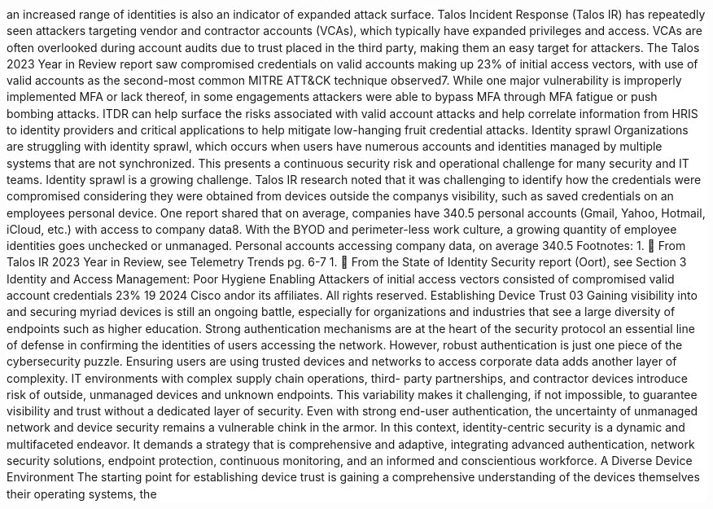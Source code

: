 an increased range of identities is also an indicator of expanded attack 
surface. Talos Incident Response (Talos IR) has repeatedly seen attackers 
targeting vendor and contractor accounts (VCAs), which typically have 
expanded privileges and access. VCAs are often overlooked during
account audits due to trust placed in the third party, making them an
easy target for attackers.
The Talos 2023 Year in Review report saw compromised credentials 
on valid accounts making up 23% of initial access vectors, with use of 
valid accounts as the second\-most common MITRE ATT\&CK technique 
observed7\. While one major vulnerability is improperly implemented MFA 
or lack thereof, in some engagements attackers were able to bypass MFA 
through MFA fatigue or push bombing attacks. ITDR can help surface the 
risks associated with valid account attacks and help correlate information 
from HRIS to identity providers and critical applications to help mitigate
low\-hanging fruit credential attacks.
Identity sprawl
Organizations are struggling with identity sprawl, which occurs when 
users have numerous accounts and identities managed by multiple systems 
that are not synchronized. This presents a continuous security risk and 
operational challenge for many security and IT teams.
Identity sprawl is a growing challenge. Talos IR research noted that it was 
challenging to identify how the credentials were compromised considering 
they were obtained from devices outside the companys visibility, such as 
saved credentials on an employees personal device. One report shared 
that on average, companies have 340\.5 personal accounts (Gmail, Yahoo, 
Hotmail, iCloud, etc.) with access to company data8\. With the BYOD and 
perimeter\-less work culture, a growing quantity of employee identities goes 
unchecked or unmanaged.
Personal accounts accessing 
company data, on average
340\.5
Footnotes:
1\. 
From Talos IR 2023 Year in Review, see Telemetry Trends pg. 6\-7
1\. 
From the State of Identity Security report (Oort), see Section 3 Identity and Access Management: Poor Hygiene Enabling Attackers
of initial access vectors 
consisted of compromised 
valid account credentials
23%
19
 2024 Cisco andor its affiliates. All rights reserved.
Establishing Device Trust
03
Gaining visibility into and securing myriad devices is still an ongoing battle, especially for 
organizations and industries that see a large diversity of endpoints such as higher education. 
Strong authentication mechanisms are at the heart of the security protocol an essential 
line of defense in confirming the identities of users accessing the network. However, robust 
authentication is just one piece of the cybersecurity puzzle.
Ensuring users are using trusted devices and networks to access corporate data adds 
another layer of complexity. IT environments with complex supply chain operations, third\-
party partnerships, and contractor devices introduce risk of outside, unmanaged devices and 
unknown endpoints. This variability makes it challenging, if not impossible, to guarantee visibility 
and trust without a dedicated layer of security. Even with strong end\-user authentication, the 
uncertainty of unmanaged network and device security remains a vulnerable chink in the armor.
In this context, identity\-centric security is a dynamic and multifaceted endeavor. It demands 
a strategy that is comprehensive and adaptive, integrating advanced authentication, network 
security solutions, endpoint protection, continuous monitoring, and an informed and 
conscientious workforce.
A Diverse Device Environment
The starting point for establishing device trust is gaining a comprehensive 
understanding of the devices themselves their operating systems, the 